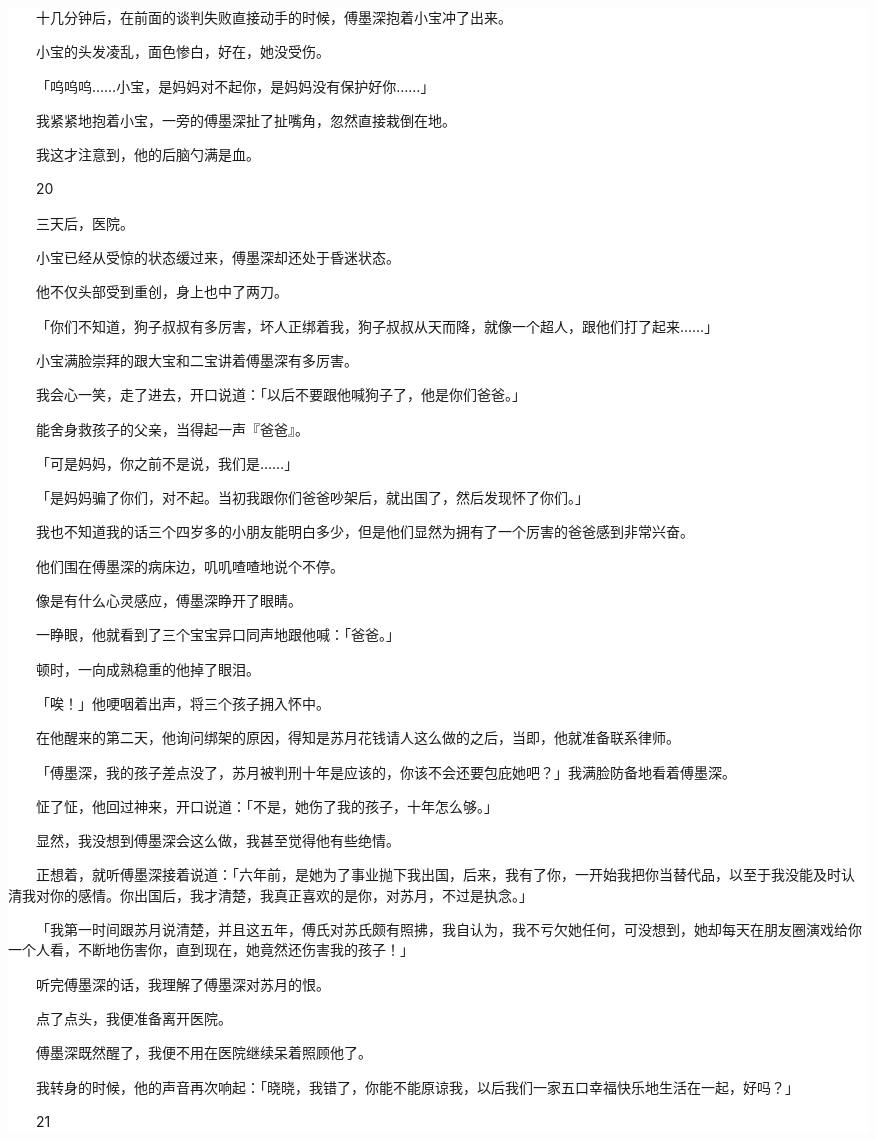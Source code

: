 &emsp;&emsp;十几分钟后，在前面的谈判失败直接动手的时候，傅墨深抱着小宝冲了出来。  
  
&emsp;&emsp;小宝的头发凌乱，面色惨白，好在，她没受伤。  
  
&emsp;&emsp;「呜呜呜……小宝，是妈妈对不起你，是妈妈没有保护好你……」  
  
&emsp;&emsp;我紧紧地抱着小宝，一旁的傅墨深扯了扯嘴角，忽然直接栽倒在地。  
  
&emsp;&emsp;我这才注意到，他的后脑勺满是血。  
  
&emsp;&emsp;20  
  
&emsp;&emsp;三天后，医院。  
  
&emsp;&emsp;小宝已经从受惊的状态缓过来，傅墨深却还处于昏迷状态。  
  
&emsp;&emsp;他不仅头部受到重创，身上也中了两刀。  
  
&emsp;&emsp;「你们不知道，狗子叔叔有多厉害，坏人正绑着我，狗子叔叔从天而降，就像一个超人，跟他们打了起来……」  
  
&emsp;&emsp;小宝满脸崇拜的跟大宝和二宝讲着傅墨深有多厉害。  
  
&emsp;&emsp;我会心一笑，走了进去，开口说道：「以后不要跟他喊狗子了，他是你们爸爸。」  
  
&emsp;&emsp;能舍身救孩子的父亲，当得起一声『爸爸』。  
  
&emsp;&emsp;「可是妈妈，你之前不是说，我们是……」  
  
&emsp;&emsp;「是妈妈骗了你们，对不起。当初我跟你们爸爸吵架后，就出国了，然后发现怀了你们。」  
  
&emsp;&emsp;我也不知道我的话三个四岁多的小朋友能明白多少，但是他们显然为拥有了一个厉害的爸爸感到非常兴奋。  
  
&emsp;&emsp;他们围在傅墨深的病床边，叽叽喳喳地说个不停。  
  
&emsp;&emsp;像是有什么心灵感应，傅墨深睁开了眼睛。  
  
&emsp;&emsp;一睁眼，他就看到了三个宝宝异口同声地跟他喊：「爸爸。」  
  
&emsp;&emsp;顿时，一向成熟稳重的他掉了眼泪。  
  
&emsp;&emsp;「唉！」他哽咽着出声，将三个孩子拥入怀中。  
  
&emsp;&emsp;在他醒来的第二天，他询问绑架的原因，得知是苏月花钱请人这么做的之后，当即，他就准备联系律师。  
  
&emsp;&emsp;「傅墨深，我的孩子差点没了，苏月被判刑十年是应该的，你该不会还要包庇她吧？」我满脸防备地看着傅墨深。  
  
&emsp;&emsp;怔了怔，他回过神来，开口说道：「不是，她伤了我的孩子，十年怎么够。」  
  
&emsp;&emsp;显然，我没想到傅墨深会这么做，我甚至觉得他有些绝情。  
  
&emsp;&emsp;正想着，就听傅墨深接着说道：「六年前，是她为了事业抛下我出国，后来，我有了你，一开始我把你当替代品，以至于我没能及时认清我对你的感情。你出国后，我才清楚，我真正喜欢的是你，对苏月，不过是执念。」  
  
&emsp;&emsp;「我第一时间跟苏月说清楚，并且这五年，傅氏对苏氏颇有照拂，我自认为，我不亏欠她任何，可没想到，她却每天在朋友圈演戏给你一个人看，不断地伤害你，直到现在，她竟然还伤害我的孩子！」  
  
&emsp;&emsp;听完傅墨深的话，我理解了傅墨深对苏月的恨。  
  
&emsp;&emsp;点了点头，我便准备离开医院。  
  
&emsp;&emsp;傅墨深既然醒了，我便不用在医院继续呆着照顾他了。  
  
&emsp;&emsp;我转身的时候，他的声音再次响起：「晓晓，我错了，你能不能原谅我，以后我们一家五口幸福快乐地生活在一起，好吗？」  
  
&emsp;&emsp;21  
  